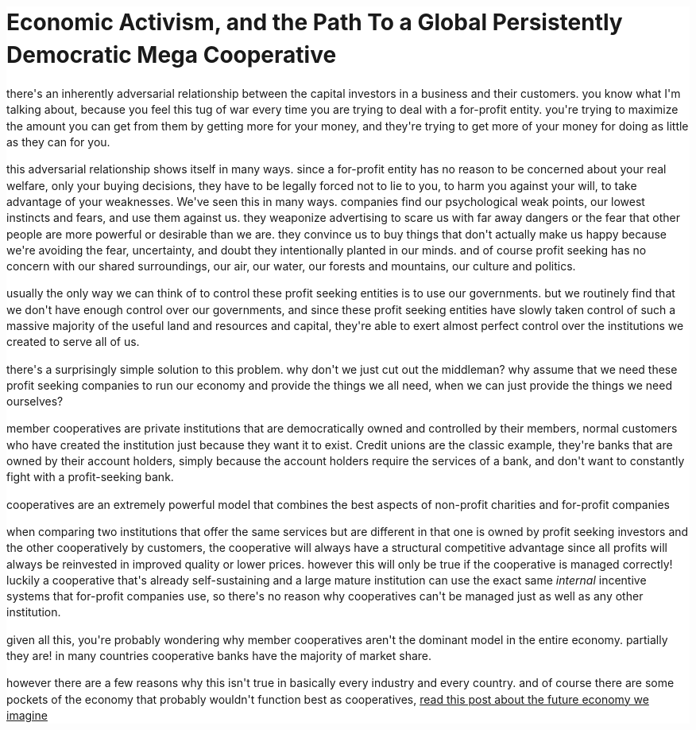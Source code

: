 # Economic Activism, and the Path To a Global Persistently Democratic Mega Cooperative

there's an inherently adversarial relationship between the capital investors in a business and their customers. you know what I'm talking about, because you feel this tug of war every time you are trying to deal with a for-profit entity. you're trying to maximize the amount you can get from them by getting more for your money, and they're trying to get more of your money for doing as little as they can for you.

this adversarial relationship shows itself in many ways. since a for-profit entity has no reason to be concerned about your real welfare, only your buying decisions, they have to be legally forced not to lie to you, to harm you against your will, to take advantage of your weaknesses. We've seen this in many ways. companies find our psychological weak points, our lowest instincts and fears, and use them against us. they weaponize advertising to scare us with far away dangers or the fear that other people are more powerful or desirable than we are. they convince us to buy things that don't actually make us happy because we're avoiding the fear, uncertainty, and doubt they intentionally planted in our minds. and of course profit seeking has no concern with our shared surroundings, our air, our water, our forests and mountains, our culture and politics.

usually the only way we can think of to control these profit seeking entities is to use our governments. but we routinely find that we don't have enough control over our governments, and since these profit seeking entities have slowly taken control of such a massive majority of the useful land and resources and capital, they're able to exert almost perfect control over the institutions we created to serve all of us.

there's a surprisingly simple solution to this problem. why don't we just cut out the middleman? why assume that we need these profit seeking companies to run our economy and provide the things we all need, when we can just provide the things we need ourselves?

member cooperatives are private institutions that are democratically owned and controlled by their members, normal customers who have created the institution just because they want it to exist. Credit unions are the classic example, they're banks that are owned by their account holders, simply because the account holders require the services of a bank, and don't want to constantly fight with a profit-seeking bank.

cooperatives are an extremely powerful model that combines the best aspects of non-profit charities and for-profit companies

when comparing two institutions that offer the same services but are different in that one is owned by profit seeking investors and the other cooperatively by customers, the cooperative will always have a structural competitive advantage since all profits will always be reinvested in improved quality or lower prices. however this will only be true if the cooperative is managed correctly! luckily a cooperative that's already self-sustaining and a large mature institution can use the exact same *internal* incentive systems that for-profit companies use, so there's no reason why cooperatives can't be managed just as well as any other institution.

given all this, you're probably wondering why member cooperatives aren't the dominant model in the entire economy. partially they are! in many countries cooperative banks have the majority of market share.

however there are a few reasons why this isn't true in basically every industry and every country. and of course there are some pockets of the economy that probably wouldn't function best as cooperatives, [read this post about the future economy we imagine](TODO)
